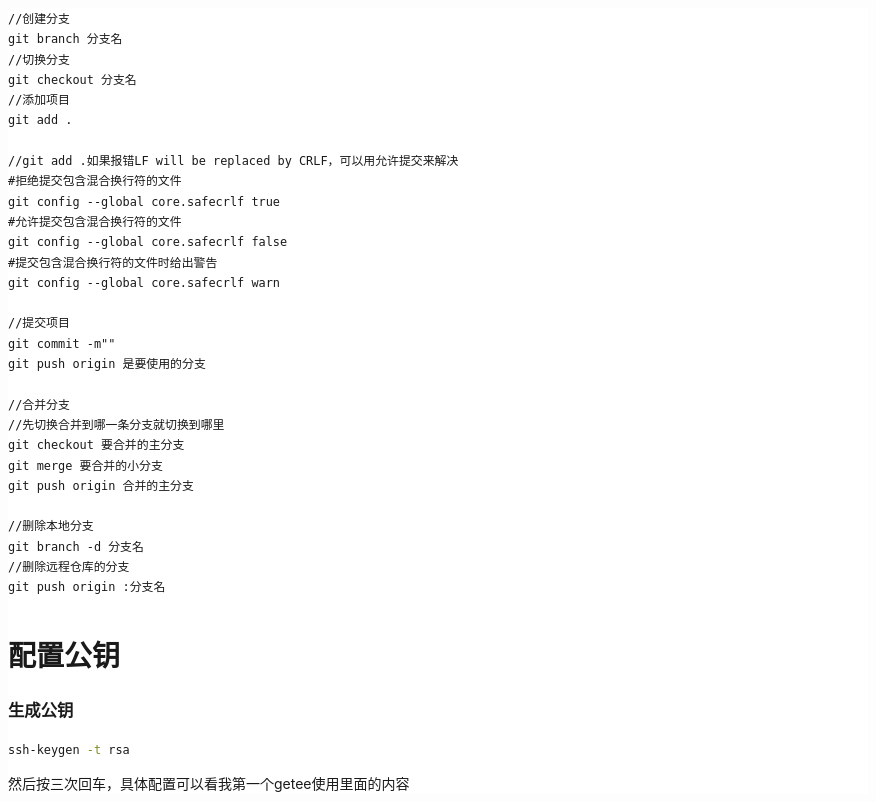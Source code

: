 ```
//创建分支
git branch 分支名
//切换分支
git checkout 分支名
//添加项目
git add .

//git add .如果报错LF will be replaced by CRLF，可以用允许提交来解决
#拒绝提交包含混合换行符的文件
git config --global core.safecrlf true   
#允许提交包含混合换行符的文件
git config --global core.safecrlf false   
#提交包含混合换行符的文件时给出警告
git config --global core.safecrlf warn

//提交项目
git commit -m""
git push origin 是要使用的分支

//合并分支
//先切换合并到哪一条分支就切换到哪里
git checkout 要合并的主分支
git merge 要合并的小分支
git push origin 合并的主分支

//删除本地分支
git branch -d 分支名
//删除远程仓库的分支
git push origin :分支名
```
# 配置公钥
### 生成公钥
```cmd
ssh-keygen -t rsa
```
然后按三次回车，具体配置可以看我第一个getee使用里面的内容